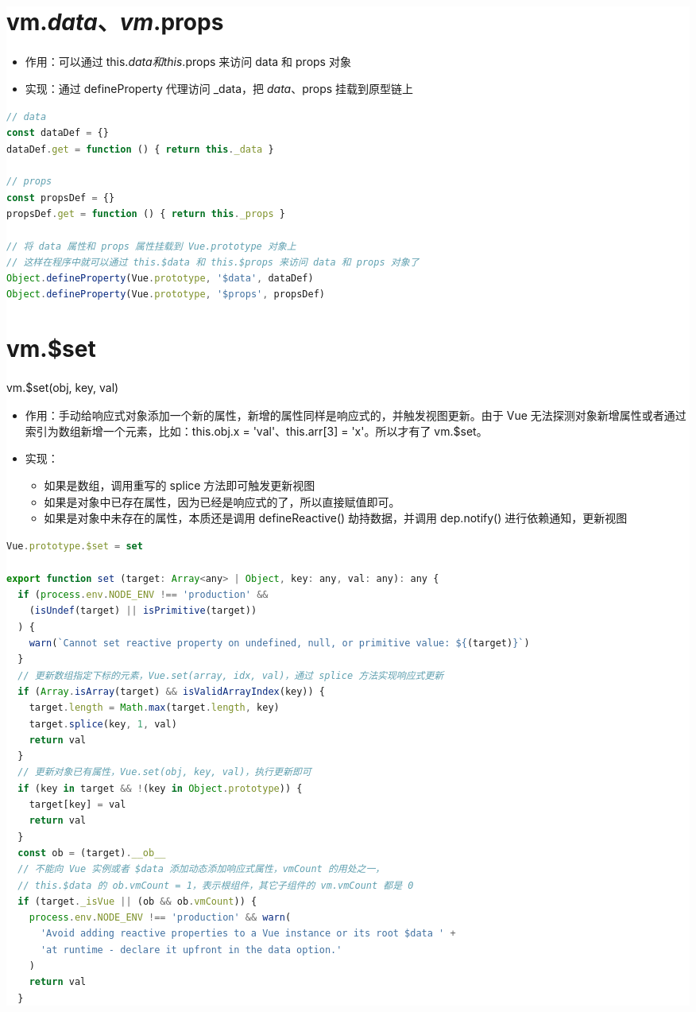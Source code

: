 
# vm.$data、vm.$props

- 作用：可以通过 this.$data 和 this.$props 来访问 data 和 props 对象

- 实现：通过 defineProperty 代理访问 _data，把 $data、$props 挂载到原型链上

```js
// data
const dataDef = {}
dataDef.get = function () { return this._data }

// props
const propsDef = {}
propsDef.get = function () { return this._props }

// 将 data 属性和 props 属性挂载到 Vue.prototype 对象上
// 这样在程序中就可以通过 this.$data 和 this.$props 来访问 data 和 props 对象了
Object.defineProperty(Vue.prototype, '$data', dataDef)
Object.defineProperty(Vue.prototype, '$props', propsDef)
```


# vm.$set

vm.$set(obj, key, val)

- 作用：手动给响应式对象添加一个新的属性，新增的属性同样是响应式的，并触发视图更新。由于 Vue 无法探测对象新增属性或者通过索引为数组新增一个元素，比如：this.obj.x = 'val'、this.arr[3] = 'x'。所以才有了 vm.$set。

- 实现：
  - 如果是数组，调用重写的 splice 方法即可触发更新视图
  - 如果是对象中已存在属性，因为已经是响应式的了，所以直接赋值即可。
  - 如果是对象中未存在的属性，本质还是调用 defineReactive() 劫持数据，并调用 dep.notify() 进行依赖通知，更新视图

```js
Vue.prototype.$set = set

export function set (target: Array<any> | Object, key: any, val: any): any {
  if (process.env.NODE_ENV !== 'production' &&
    (isUndef(target) || isPrimitive(target))
  ) {
    warn(`Cannot set reactive property on undefined, null, or primitive value: ${(target)}`)
  }
  // 更新数组指定下标的元素，Vue.set(array, idx, val)，通过 splice 方法实现响应式更新
  if (Array.isArray(target) && isValidArrayIndex(key)) {
    target.length = Math.max(target.length, key)
    target.splice(key, 1, val)
    return val
  }
  // 更新对象已有属性，Vue.set(obj, key, val)，执行更新即可
  if (key in target && !(key in Object.prototype)) {
    target[key] = val
    return val
  }
  const ob = (target).__ob__
  // 不能向 Vue 实例或者 $data 添加动态添加响应式属性，vmCount 的用处之一，
  // this.$data 的 ob.vmCount = 1，表示根组件，其它子组件的 vm.vmCount 都是 0
  if (target._isVue || (ob && ob.vmCount)) {
    process.env.NODE_ENV !== 'production' && warn(
      'Avoid adding reactive properties to a Vue instance or its root $data ' +
      'at runtime - declare it upfront in the data option.'
    )
    return val
  }
```